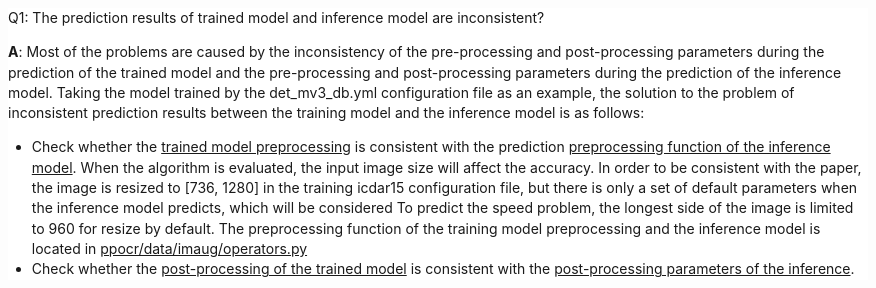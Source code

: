 Q1: The prediction results of trained model and inference model are inconsistent?

**A**: Most of the problems are caused by the inconsistency of the pre-processing and post-processing parameters during the prediction of the trained model and the pre-processing and post-processing parameters during the prediction of the inference model. Taking the model trained by the det_mv3_db.yml configuration file as an example, the solution to the problem of inconsistent prediction results between the training model and the inference model is as follows:
- Check whether the [trained model preprocessing](https://github.com/PaddlePaddle/PaddleOCR/blob/c1ed243fb68d5d466258243092e56cbae32e2c14/configs/det/det_mv3_db.yml#L116) is consistent with the prediction [preprocessing function of the inference model](https://github.com/PaddlePaddle/PaddleOCR/blob/c1ed243fb68d5d466258243092e56cbae32e2c14/tools/infer/predict_det.py#L42). When the algorithm is evaluated, the input image size will affect the accuracy. In order to be consistent with the paper, the image is resized to [736, 1280] in the training icdar15 configuration file, but there is only a set of default parameters when the inference model predicts, which will be considered To predict the speed problem, the longest side of the image is limited to 960 for resize by default. The preprocessing function of the training model preprocessing and the inference model is located in [ppocr/data/imaug/operators.py](https://github.com/PaddlePaddle/PaddleOCR/blob/c1ed243fb68d5d466258243092e56cbae32e2c14/ppocr/data/imaug/operators.py#L147)
- Check whether the [post-processing of the trained model](https://github.com/PaddlePaddle/PaddleOCR/blob/c1ed243fb68d5d466258243092e56cbae32e2c14/configs/det/det_mv3_db.yml#L51) is consistent with the [post-processing parameters of the inference](https://github.com/PaddlePaddle/PaddleOCR/blob/c1ed243fb68d5d466258243092e56cbae32e2c14/tools/infer/utility.py#L50).
